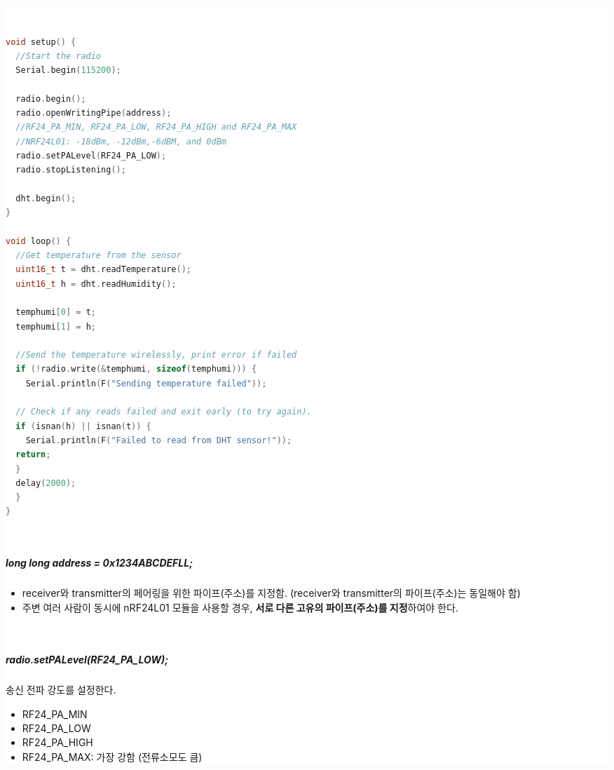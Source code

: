 ~~~C


void setup() {
  //Start the radio
  Serial.begin(115200);

  radio.begin();
  radio.openWritingPipe(address);
  //RF24_PA_MIN, RF24_PA_LOW, RF24_PA_HIGH and RF24_PA_MAX
  //NRF24L01: -18dBm, -12dBm,-6dBM, and 0dBm
  radio.setPALevel(RF24_PA_LOW);
  radio.stopListening();
    
  dht.begin();
}
 
void loop() {
  //Get temperature from the sensor
  uint16_t t = dht.readTemperature();
  uint16_t h = dht.readHumidity();

  temphumi[0] = t;
  temphumi[1] = h;

  //Send the temperature wirelessly, print error if failed
  if (!radio.write(&temphumi, sizeof(temphumi))) {
    Serial.println(F("Sending temperature failed"));
      
  // Check if any reads failed and exit early (to try again).
  if (isnan(h) || isnan(t)) {
    Serial.println(F("Failed to read from DHT sensor!"));
  return;
  }
  delay(2000);
  } 
}
~~~

<br>

##### long long address = 0x1234ABCDEFLL;

* receiver와 transmitter의 페어링을 위한 파이프(주소)를 지정함. (receiver와 transmitter의 파이프(주소)는 동일해야 함)
* 주변 여러 사람이 동시에 nRF24L01 모듈을 사용할 경우, **서로 다른 고유의 파이프(주소)를 지정**하여야 한다.

<br>

#####   radio.setPALevel(RF24_PA_LOW);

송신 전파 강도를 설정한다.

* RF24_PA_MIN
* RF24_PA_LOW
* RF24_PA_HIGH
* RF24_PA_MAX: 가장 강함 (전류소모도 큼) 
